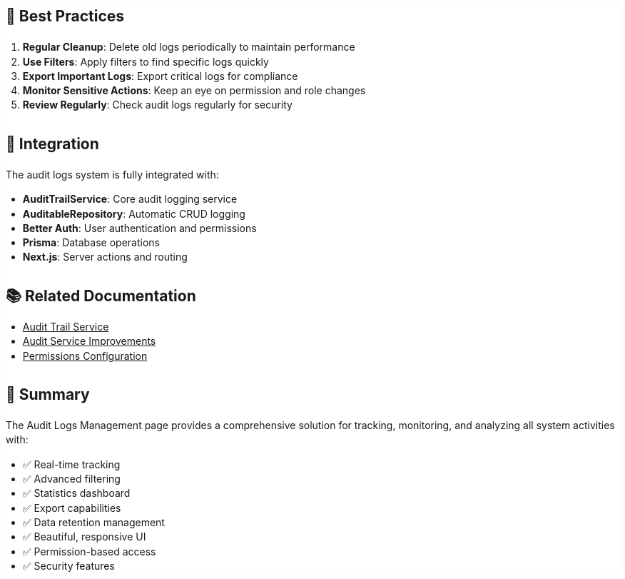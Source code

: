 ## 📝 Best Practices

1. **Regular Cleanup**: Delete old logs periodically to maintain performance
2. **Use Filters**: Apply filters to find specific logs quickly
3. **Export Important Logs**: Export critical logs for compliance
4. **Monitor Sensitive Actions**: Keep an eye on permission and role changes
5. **Review Regularly**: Check audit logs regularly for security

## 🔄 Integration

The audit logs system is fully integrated with:
- **AuditTrailService**: Core audit logging service
- **AuditableRepository**: Automatic CRUD logging
- **Better Auth**: User authentication and permissions
- **Prisma**: Database operations
- **Next.js**: Server actions and routing

## 📚 Related Documentation

- [Audit Trail Service](../../../../../lib/services/audit/README.md)
- [Audit Service Improvements](../../../../../../AUDIT_SERVICE_IMPROVEMENTS.md)
- [Permissions Configuration](../../../../../config/permissions.ts)

## 🎉 Summary

The Audit Logs Management page provides a comprehensive solution for tracking, monitoring, and analyzing all system activities with:
- ✅ Real-time tracking
- ✅ Advanced filtering
- ✅ Statistics dashboard
- ✅ Export capabilities
- ✅ Data retention management
- ✅ Beautiful, responsive UI
- ✅ Permission-based access
- ✅ Security features
